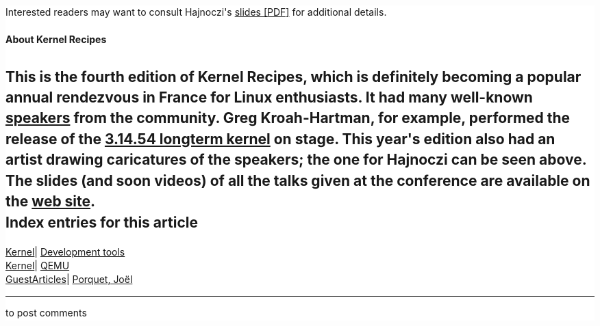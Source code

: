 Interested readers may want to consult Hajnoczi's [slides [PDF]](http://vmsplice.net/~stefan/stefanha-kernel-recipes-2015.pdf) for additional details.

#### About Kernel Recipes

This is the fourth edition of Kernel Recipes, which is definitely becoming a popular annual rendezvous in France for Linux enthusiasts. It had many well-known [speakers](https://kernel-recipes.org/en/2015/speakers/) from the community. Greg Kroah-Hartman, for example, performed the release of the [3.14.54 longterm kernel](https://git.kernel.org/cgit/linux/kernel/git/stable/linux-stable.git/commit/?h=linux-3.14.y) on stage. This year's edition also had an artist drawing caricatures of the speakers; the one for Hajnoczi can be seen above. The slides (and soon videos) of all the talks given at the conference are available on the [web site](https://kernel-recipes.org/en/2015/schedule/).  
Index entries for this article  
---  
[Kernel](/Kernel/Index)| [Development tools](/Kernel/Index#Development_tools)  
[Kernel](/Kernel/Index)| [QEMU](/Kernel/Index#QEMU)  
[GuestArticles](/Archives/GuestIndex/)| [Porquet, Joël](/Archives/GuestIndex/#Porquet_Jol)  
  


* * *

to post comments 
